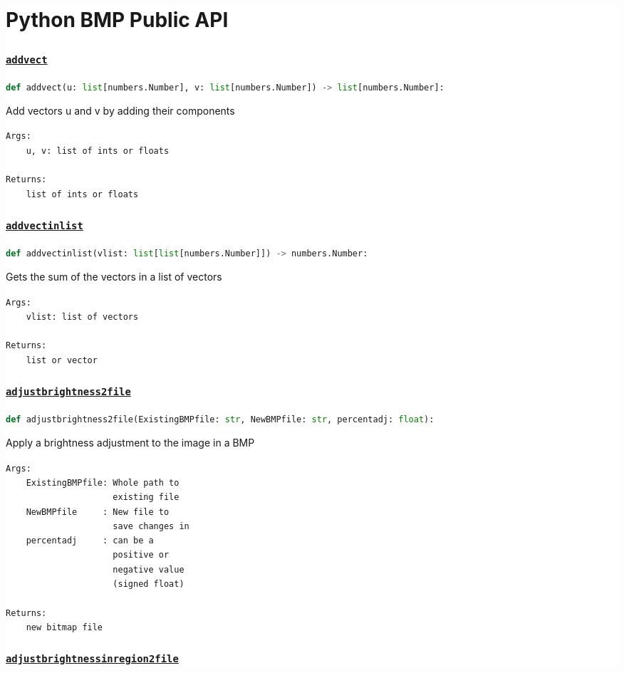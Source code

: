 # Python BMP Public API

### [`addvect`](#addvect)

```py
def addvect(u: list[numbers.Number], v: list[numbers.Number]) -> list[numbers.Number]:
```

Add vectors u and v by adding their components

    Args:
        u, v: list of ints or floats
    
    Returns:
        list of ints or floats


### [`addvectinlist`](#addvectinlist)

```py
def addvectinlist(vlist: list[list[numbers.Number]]) -> numbers.Number:
```

Gets the sum of the vectors in a list of vectors

    Args:
        vlist: list of vectors
    
    Returns:
        list or vector


### [`adjustbrightness2file`](#adjustbrightness2file)

```py
def adjustbrightness2file(ExistingBMPfile: str, NewBMPfile: str, percentadj: float):
```

Apply a brightness adjustment to the image in a BMP

    Args:
        ExistingBMPfile: Whole path to
                         existing file
        NewBMPfile     : New file to
                         save changes in
        percentadj     : can be a
                         positive or
                         negative value
                         (signed float)
    
    Returns:
        new bitmap file


### [`adjustbrightnessinregion2file`](#adjustbrightnessinregion2file)
